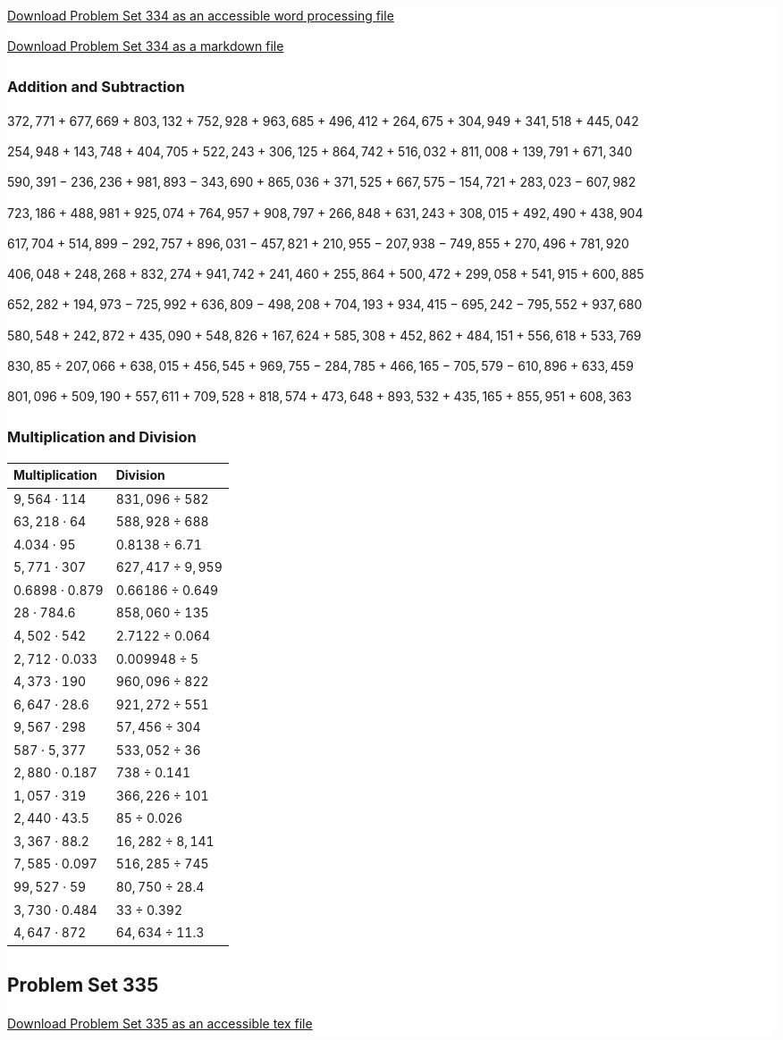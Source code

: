 [Download Problem Set 334 as an accessible word processing file](./files/ProblemSet0334.docx)

[Download Problem Set 334 as a markdown file](./files/ProblemSet0334.md)

### Addition and Subtraction

$372,771+677,669+803,132+752,928+963,685+496,412+264,675+304,949+341,518+445,042$

$254,948+143,748+404,705+522,243+306,125+864,742+516,032+811,008+139,791+671,340$

$590,391-236,236+981,893-343,690+865,036+371,525+667,575-154,721+283,023-607,982$

$723,186+488,981+925,074+764,957+908,797+266,848+631,243+308,015+492,490+438,904$

$617,704+514,899-292,757+896,031-457,821+210,955-207,938-749,855+270,496+781,920$

$406,048+248,268+832,274+941,742+241,460+255,864+500,472+299,058+541,915+600,885$

$652,282+194,973-725,992+636,809-498,208+704,193+934,415-695,242-795,552+937,680$

$580,548+242,872+435,090+548,826+167,624+585,308+452,862+484,151+556,618+533,769$

$830,85÷207,066+638,015+456,545+969,755-284,785+466,165-705,579-610,896+633,459$

$801,096+509,190+557,611+709,528+818,574+473,648+893,532+435,165+855,951+608,363$

### Multiplication and Division

| Multiplication | Division |
|:---- |:---- |
|$9,564\cdot114$ |$831,096÷582$ |
|$63,218\cdot64$ |$588,928÷688$ |
|$4.034\cdot95$ |$0.8138 ÷6.71$ |
|$5,771\cdot307$ |$627,417÷9,959$ |
|$0.6898\cdot0.879$ |$0.66186÷0.649$ |
|$28\cdot784.6$ |$858,060÷135$ |
|$4,502\cdot542$ |$2.7122÷0.064$ |
|$2,712\cdot0.033$ |$0.009948÷5$ |
|$4,373\cdot190$ |$960,096÷822$ |
|$6,647\cdot28.6$ |$921,272÷551$ |
|$9,567\cdot298$ |$57,456÷304$ |
|$587\cdot5,377$ |$533,052÷36$ |
|$2,880\cdot0.187$ |$738÷0.141$ |
|$1,057\cdot319$ |$366,226÷101$ |
|$2,440\cdot43.5$ |$85÷0.026$ |
|$3,367\cdot88.2$ |$16,282÷8,141$ |
|$7,585\cdot0.097$ |$516,285÷745$ |
|$99,527\cdot59$ |$80,750÷28.4$ |
|$3,730\cdot0.484$ |$33÷0.392$ |
|$4,647\cdot872$ |$64,634÷11.3$ |
## Problem Set 335
[Download Problem Set 335 as an accessible tex file](./files/ProblemSet0335.tex)
